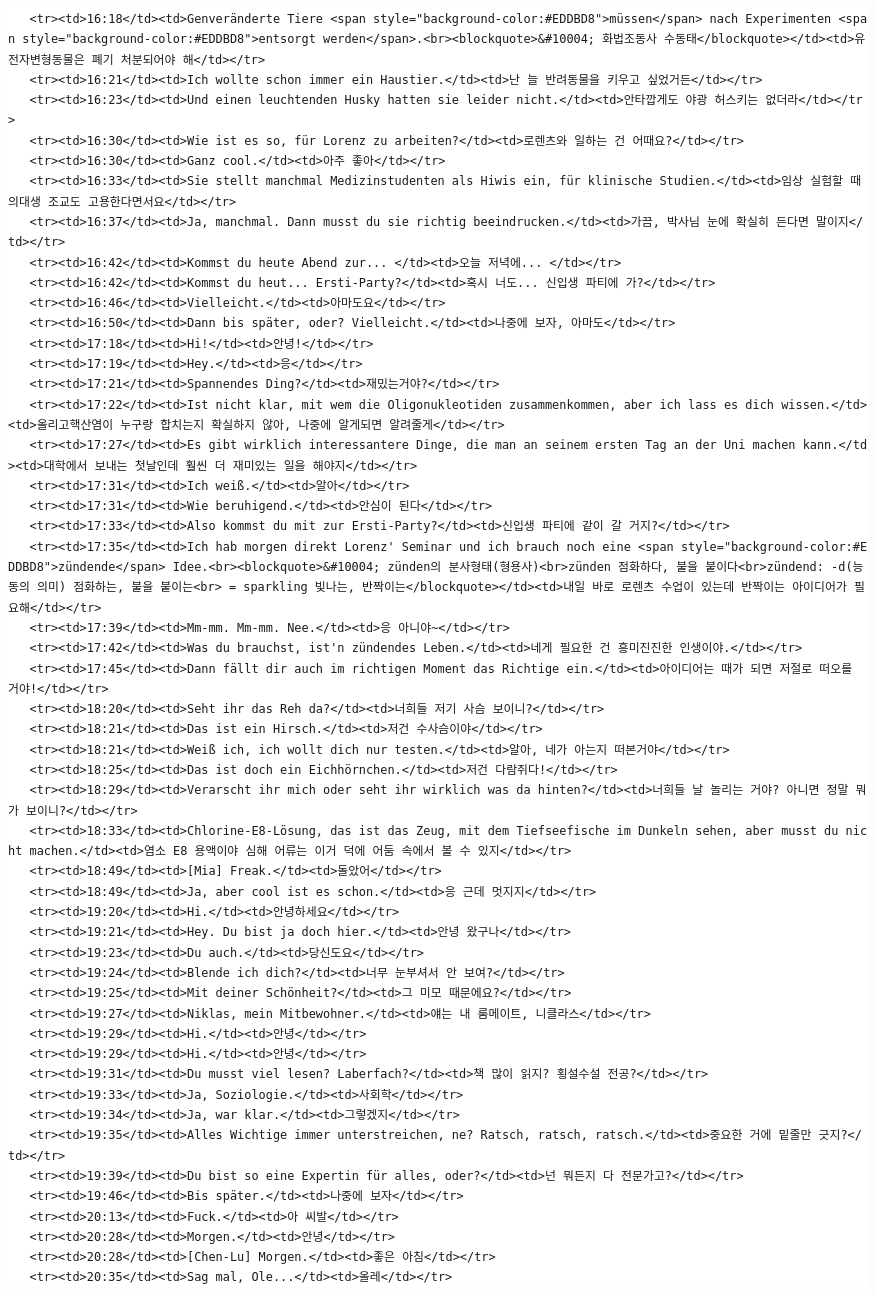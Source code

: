        <tr><td>16:18</td><td>Genveränderte Tiere <span style="background-color:#EDDBD8">müssen</span> nach Experimenten <span style="background-color:#EDDBD8">entsorgt werden</span>.<br><blockquote>&#10004; 화법조동사 수동태</blockquote></td><td>유전자변형동물은 폐기 처분되어야 해</td></tr>
       <tr><td>16:21</td><td>Ich wollte schon immer ein Haustier.</td><td>난 늘 반려동물을 키우고 싶었거든</td></tr>
       <tr><td>16:23</td><td>Und einen leuchtenden Husky hatten sie leider nicht.</td><td>안타깝게도 야광 허스키는 없더라</td></tr>
       <tr><td>16:30</td><td>Wie ist es so, für Lorenz zu arbeiten?</td><td>로렌츠와 일하는 건 어때요?</td></tr>
       <tr><td>16:30</td><td>Ganz cool.</td><td>아주 좋아</td></tr>
       <tr><td>16:33</td><td>Sie stellt manchmal Medizinstudenten als Hiwis ein, für klinische Studien.</td><td>임상 실험할 때 의대생 조교도 고용한다면서요</td></tr>
       <tr><td>16:37</td><td>Ja, manchmal. Dann musst du sie richtig beeindrucken.</td><td>가끔, 박사님 눈에 확실히 든다면 말이지</td></tr>
       <tr><td>16:42</td><td>Kommst du heute Abend zur... </td><td>오늘 저녁에... </td></tr>
       <tr><td>16:42</td><td>Kommst du heut... Ersti-Party?</td><td>혹시 너도... 신입생 파티에 가?</td></tr>
       <tr><td>16:46</td><td>Vielleicht.</td><td>아마도요</td></tr>
       <tr><td>16:50</td><td>Dann bis später, oder? Vielleicht.</td><td>나중에 보자, 아마도</td></tr>
       <tr><td>17:18</td><td>Hi!</td><td>안녕!</td></tr>
       <tr><td>17:19</td><td>Hey.</td><td>응</td></tr>
       <tr><td>17:21</td><td>Spannendes Ding?</td><td>재밌는거야?</td></tr>
       <tr><td>17:22</td><td>Ist nicht klar, mit wem die Oligonukleotiden zusammenkommen, aber ich lass es dich wissen.</td><td>올리고핵산염이 누구랑 합치는지 확실하지 않아, 나중에 알게되면 알려줄게</td></tr>
       <tr><td>17:27</td><td>Es gibt wirklich interessantere Dinge, die man an seinem ersten Tag an der Uni machen kann.</td><td>대학에서 보내는 첫날인데 훨씬 더 재미있는 일을 해야지</td></tr>
       <tr><td>17:31</td><td>Ich weiß.</td><td>알아</td></tr>
       <tr><td>17:31</td><td>Wie beruhigend.</td><td>안심이 된다</td></tr>
       <tr><td>17:33</td><td>Also kommst du mit zur Ersti-Party?</td><td>신입생 파티에 같이 갈 거지?</td></tr>
       <tr><td>17:35</td><td>Ich hab morgen direkt Lorenz' Seminar und ich brauch noch eine <span style="background-color:#EDDBD8">zündende</span> Idee.<br><blockquote>&#10004; zünden의 분사형태(형용사)<br>zünden 점화하다, 불을 붙이다<br>zündend: -d(능동의 의미) 점화하는, 불을 붙이는<br> = sparkling 빛나는, 반짝이는</blockquote></td><td>내일 바로 로렌츠 수업이 있는데 반짝이는 아이디어가 필요해</td></tr>
       <tr><td>17:39</td><td>Mm-mm. Mm-mm. Nee.</td><td>응 아니야~</td></tr>
       <tr><td>17:42</td><td>Was du brauchst, ist'n zündendes Leben.</td><td>네게 필요한 건 흥미진진한 인생이야.</td></tr>
       <tr><td>17:45</td><td>Dann fällt dir auch im richtigen Moment das Richtige ein.</td><td>아이디어는 때가 되면 저절로 떠오를 거야!</td></tr>
       <tr><td>18:20</td><td>Seht ihr das Reh da?</td><td>너희들 저기 사슴 보이니?</td></tr>
       <tr><td>18:21</td><td>Das ist ein Hirsch.</td><td>저건 수사슴이야</td></tr>
       <tr><td>18:21</td><td>Weiß ich, ich wollt dich nur testen.</td><td>알아, 네가 아는지 떠본거야</td></tr>
       <tr><td>18:25</td><td>Das ist doch ein Eichhörnchen.</td><td>저건 다람쥐다!</td></tr>
       <tr><td>18:29</td><td>Verarscht ihr mich oder seht ihr wirklich was da hinten?</td><td>너희들 날 놀리는 거야? 아니면 정말 뭐가 보이니?</td></tr>
       <tr><td>18:33</td><td>Chlorine-E8-Lösung, das ist das Zeug, mit dem Tiefseefische im Dunkeln sehen, aber musst du nicht machen.</td><td>염소 E8 용액이야 심해 어류는 이거 덕에 어둠 속에서 볼 수 있지</td></tr>
       <tr><td>18:49</td><td>[Mia] Freak.</td><td>돌았어</td></tr>
       <tr><td>18:49</td><td>Ja, aber cool ist es schon.</td><td>응 근데 멋지지</td></tr>
       <tr><td>19:20</td><td>Hi.</td><td>안녕하세요</td></tr>
       <tr><td>19:21</td><td>Hey. Du bist ja doch hier.</td><td>안녕 왔구나</td></tr>
       <tr><td>19:23</td><td>Du auch.</td><td>당신도요</td></tr>
       <tr><td>19:24</td><td>Blende ich dich?</td><td>너무 눈부셔서 안 보여?</td></tr>
       <tr><td>19:25</td><td>Mit deiner Schönheit?</td><td>그 미모 때문에요?</td></tr>
       <tr><td>19:27</td><td>Niklas, mein Mitbewohner.</td><td>얘는 내 룸메이트, 니클라스</td></tr>
       <tr><td>19:29</td><td>Hi.</td><td>안녕</td></tr>
       <tr><td>19:29</td><td>Hi.</td><td>안녕</td></tr>
       <tr><td>19:31</td><td>Du musst viel lesen? Laberfach?</td><td>책 많이 읽지? 횡설수설 전공?</td></tr>
       <tr><td>19:33</td><td>Ja, Soziologie.</td><td>사회학</td></tr>
       <tr><td>19:34</td><td>Ja, war klar.</td><td>그렇겠지</td></tr>
       <tr><td>19:35</td><td>Alles Wichtige immer unterstreichen, ne? Ratsch, ratsch, ratsch.</td><td>중요한 거에 밑줄만 긋지?</td></tr>
       <tr><td>19:39</td><td>Du bist so eine Expertin für alles, oder?</td><td>넌 뭐든지 다 전문가고?</td></tr>
       <tr><td>19:46</td><td>Bis später.</td><td>나중에 보자</td></tr>
       <tr><td>20:13</td><td>Fuck.</td><td>아 씨발</td></tr>
       <tr><td>20:28</td><td>Morgen.</td><td>안녕</td></tr>
       <tr><td>20:28</td><td>[Chen-Lu] Morgen.</td><td>좋은 아침</td></tr>
       <tr><td>20:35</td><td>Sag mal, Ole...</td><td>올레</td></tr>